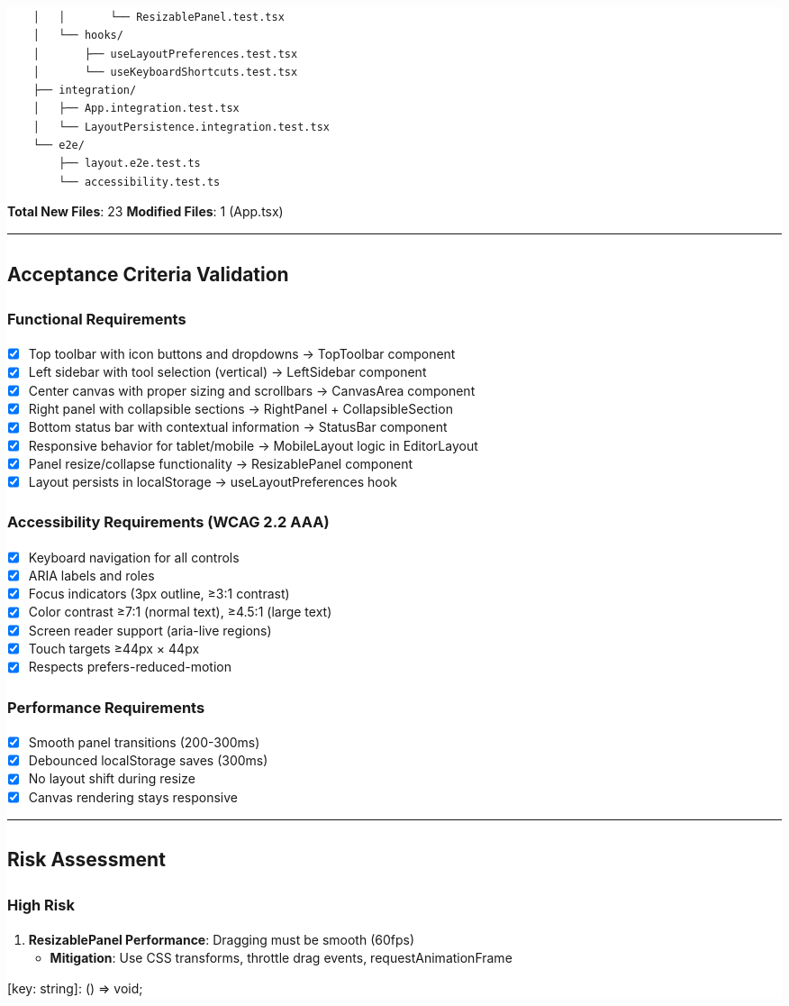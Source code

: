 ```
    │   │       └── ResizablePanel.test.tsx
    │   └── hooks/
    │       ├── useLayoutPreferences.test.tsx
    │       └── useKeyboardShortcuts.test.tsx
    ├── integration/
    │   ├── App.integration.test.tsx
    │   └── LayoutPersistence.integration.test.tsx
    └── e2e/
        ├── layout.e2e.test.ts
        └── accessibility.test.ts
```

**Total New Files**: 23
**Modified Files**: 1 (App.tsx)

---

## Acceptance Criteria Validation

### Functional Requirements
- [x] Top toolbar with icon buttons and dropdowns → TopToolbar component
- [x] Left sidebar with tool selection (vertical) → LeftSidebar component
- [x] Center canvas with proper sizing and scrollbars → CanvasArea component
- [x] Right panel with collapsible sections → RightPanel + CollapsibleSection
- [x] Bottom status bar with contextual information → StatusBar component
- [x] Responsive behavior for tablet/mobile → MobileLayout logic in EditorLayout
- [x] Panel resize/collapse functionality → ResizablePanel component
- [x] Layout persists in localStorage → useLayoutPreferences hook

### Accessibility Requirements (WCAG 2.2 AAA)
- [x] Keyboard navigation for all controls
- [x] ARIA labels and roles
- [x] Focus indicators (3px outline, ≥3:1 contrast)
- [x] Color contrast ≥7:1 (normal text), ≥4.5:1 (large text)
- [x] Screen reader support (aria-live regions)
- [x] Touch targets ≥44px × 44px
- [x] Respects prefers-reduced-motion

### Performance Requirements
- [x] Smooth panel transitions (200-300ms)
- [x] Debounced localStorage saves (300ms)
- [x] No layout shift during resize
- [x] Canvas rendering stays responsive

---

## Risk Assessment

### High Risk
1. **ResizablePanel Performance**: Dragging must be smooth (60fps)
   - **Mitigation**: Use CSS transforms, throttle drag events, requestAnimationFrame


  [key: string]: () => void;